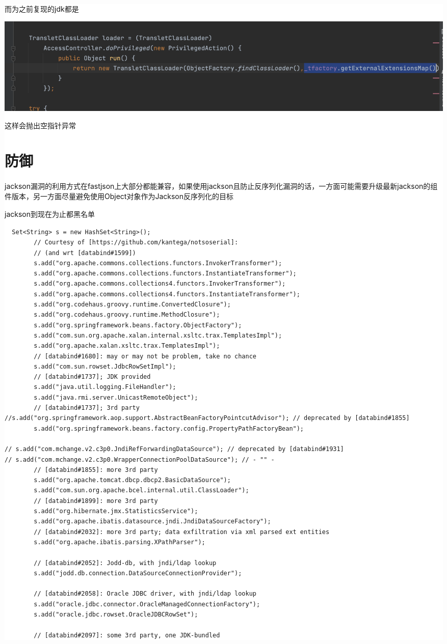 而为之前复现的jdk都是

![image-20220914180438172](images/27.png)

这样会抛出空指针异常

# 防御

jackson漏洞的利用方式在fastjson上大部分都能兼容，如果使用jackson且防止反序列化漏洞的话，一方面可能需要升级最新jackson的组件版本，另一方面尽量避免使用Object对象作为Jackson反序列化的目标

jackson到现在为止都黑名单

```
  Set<String> s = new HashSet<String>();
        // Courtesy of [https://github.com/kantega/notsoserial]:
        // (and wrt [databind#1599])
        s.add("org.apache.commons.collections.functors.InvokerTransformer");
        s.add("org.apache.commons.collections.functors.InstantiateTransformer");
        s.add("org.apache.commons.collections4.functors.InvokerTransformer");
        s.add("org.apache.commons.collections4.functors.InstantiateTransformer");
        s.add("org.codehaus.groovy.runtime.ConvertedClosure");
        s.add("org.codehaus.groovy.runtime.MethodClosure");
        s.add("org.springframework.beans.factory.ObjectFactory");
        s.add("com.sun.org.apache.xalan.internal.xsltc.trax.TemplatesImpl");
        s.add("org.apache.xalan.xsltc.trax.TemplatesImpl");
        // [databind#1680]: may or may not be problem, take no chance
        s.add("com.sun.rowset.JdbcRowSetImpl");
        // [databind#1737]; JDK provided
        s.add("java.util.logging.FileHandler");
        s.add("java.rmi.server.UnicastRemoteObject");
        // [databind#1737]; 3rd party
//s.add("org.springframework.aop.support.AbstractBeanFactoryPointcutAdvisor"); // deprecated by [databind#1855]
        s.add("org.springframework.beans.factory.config.PropertyPathFactoryBean");

// s.add("com.mchange.v2.c3p0.JndiRefForwardingDataSource"); // deprecated by [databind#1931]
// s.add("com.mchange.v2.c3p0.WrapperConnectionPoolDataSource"); // - "" -
        // [databind#1855]: more 3rd party
        s.add("org.apache.tomcat.dbcp.dbcp2.BasicDataSource");
        s.add("com.sun.org.apache.bcel.internal.util.ClassLoader");
        // [databind#1899]: more 3rd party
        s.add("org.hibernate.jmx.StatisticsService");
        s.add("org.apache.ibatis.datasource.jndi.JndiDataSourceFactory");
        // [databind#2032]: more 3rd party; data exfiltration via xml parsed ext entities
        s.add("org.apache.ibatis.parsing.XPathParser");

        // [databind#2052]: Jodd-db, with jndi/ldap lookup
        s.add("jodd.db.connection.DataSourceConnectionProvider");

        // [databind#2058]: Oracle JDBC driver, with jndi/ldap lookup
        s.add("oracle.jdbc.connector.OracleManagedConnectionFactory");
        s.add("oracle.jdbc.rowset.OracleJDBCRowSet");

        // [databind#2097]: some 3rd party, one JDK-bundled
```